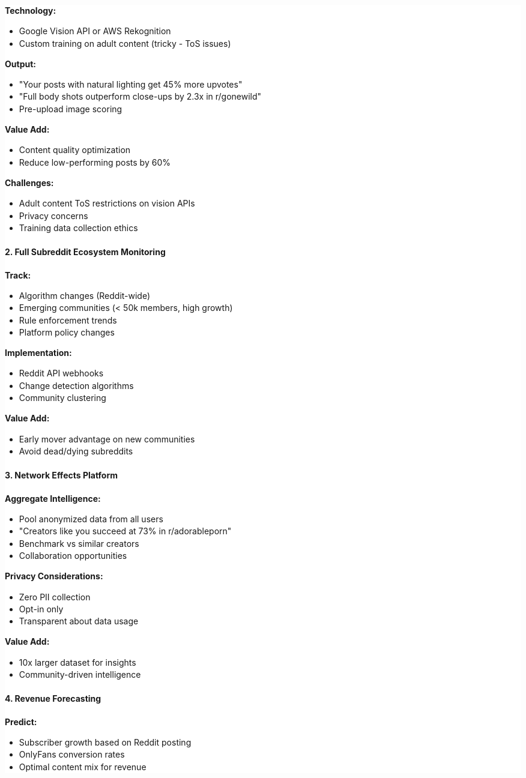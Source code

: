 **Technology:**
- Google Vision API or AWS Rekognition
- Custom training on adult content (tricky - ToS issues)

**Output:**
- "Your posts with natural lighting get 45% more upvotes"
- "Full body shots outperform close-ups by 2.3x in r/gonewild"
- Pre-upload image scoring

**Value Add:**
- Content quality optimization
- Reduce low-performing posts by 60%

**Challenges:**
- Adult content ToS restrictions on vision APIs
- Privacy concerns
- Training data collection ethics

#### 2. Full Subreddit Ecosystem Monitoring
**Track:**
- Algorithm changes (Reddit-wide)
- Emerging communities (< 50k members, high growth)
- Rule enforcement trends
- Platform policy changes

**Implementation:**
- Reddit API webhooks
- Change detection algorithms
- Community clustering

**Value Add:**
- Early mover advantage on new communities
- Avoid dead/dying subreddits

#### 3. Network Effects Platform
**Aggregate Intelligence:**
- Pool anonymized data from all users
- "Creators like you succeed at 73% in r/adorableporn"
- Benchmark vs similar creators
- Collaboration opportunities

**Privacy Considerations:**
- Zero PII collection
- Opt-in only
- Transparent about data usage

**Value Add:**
- 10x larger dataset for insights
- Community-driven intelligence

#### 4. Revenue Forecasting
**Predict:**
- Subscriber growth based on Reddit posting
- OnlyFans conversion rates
- Optimal content mix for revenue

